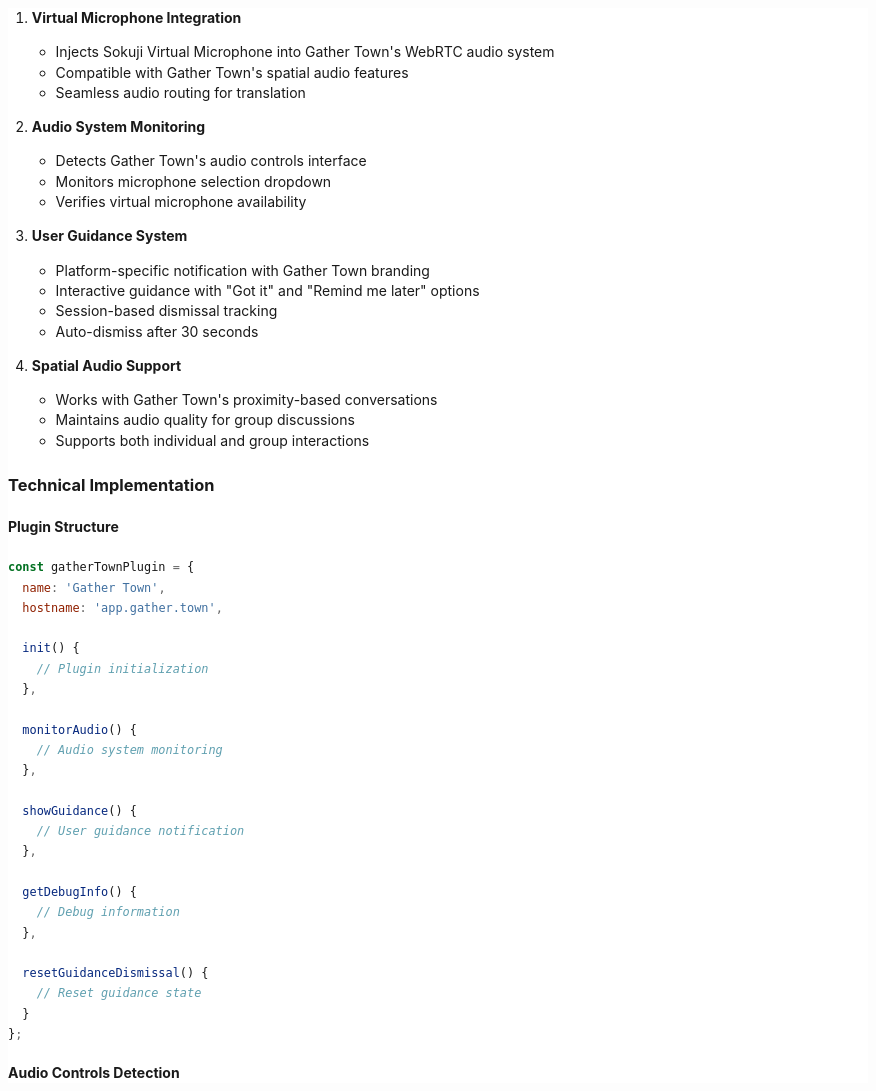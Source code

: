 1. **Virtual Microphone Integration**
   - Injects Sokuji Virtual Microphone into Gather Town's WebRTC audio system
   - Compatible with Gather Town's spatial audio features
   - Seamless audio routing for translation

2. **Audio System Monitoring**
   - Detects Gather Town's audio controls interface
   - Monitors microphone selection dropdown
   - Verifies virtual microphone availability

3. **User Guidance System**
   - Platform-specific notification with Gather Town branding
   - Interactive guidance with "Got it" and "Remind me later" options
   - Session-based dismissal tracking
   - Auto-dismiss after 30 seconds

4. **Spatial Audio Support**
   - Works with Gather Town's proximity-based conversations
   - Maintains audio quality for group discussions
   - Supports both individual and group interactions

### Technical Implementation

#### Plugin Structure

```javascript
const gatherTownPlugin = {
  name: 'Gather Town',
  hostname: 'app.gather.town',
  
  init() {
    // Plugin initialization
  },

  monitorAudio() {
    // Audio system monitoring
  },

  showGuidance() {
    // User guidance notification
  },

  getDebugInfo() {
    // Debug information
  },

  resetGuidanceDismissal() {
    // Reset guidance state
  }
};
```

#### Audio Controls Detection
